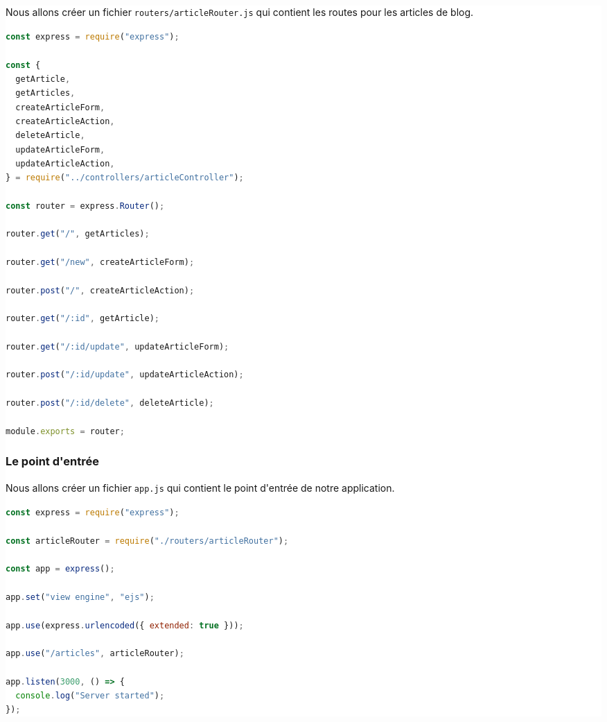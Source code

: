 Nous allons créer un fichier `routers/articleRouter.js` qui contient les routes pour les articles de blog.

```js
const express = require("express");

const {
  getArticle,
  getArticles,
  createArticleForm,
  createArticleAction,
  deleteArticle,
  updateArticleForm,
  updateArticleAction,
} = require("../controllers/articleController");

const router = express.Router();

router.get("/", getArticles);

router.get("/new", createArticleForm);

router.post("/", createArticleAction);

router.get("/:id", getArticle);

router.get("/:id/update", updateArticleForm);

router.post("/:id/update", updateArticleAction);

router.post("/:id/delete", deleteArticle);

module.exports = router;
```

### Le point d'entrée

Nous allons créer un fichier `app.js` qui contient le point d'entrée de notre application.

```js
const express = require("express");

const articleRouter = require("./routers/articleRouter");

const app = express();

app.set("view engine", "ejs");

app.use(express.urlencoded({ extended: true }));

app.use("/articles", articleRouter);

app.listen(3000, () => {
  console.log("Server started");
});
```
